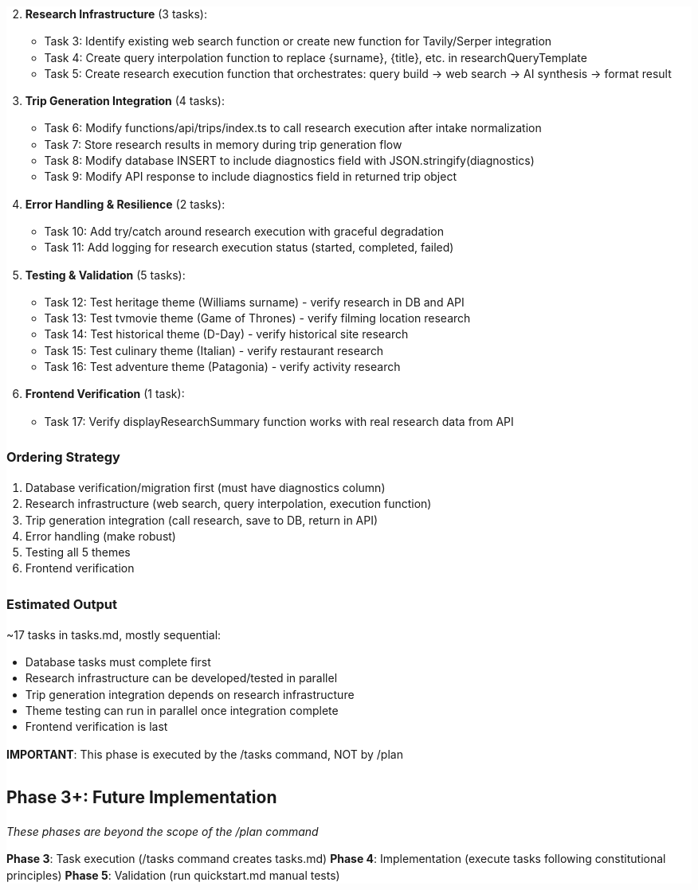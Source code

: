 2. **Research Infrastructure** (3 tasks):
   - Task 3: Identify existing web search function or create new function for Tavily/Serper integration
   - Task 4: Create query interpolation function to replace {surname}, {title}, etc. in researchQueryTemplate
   - Task 5: Create research execution function that orchestrates: query build → web search → AI synthesis → format result

3. **Trip Generation Integration** (4 tasks):
   - Task 6: Modify functions/api/trips/index.ts to call research execution after intake normalization
   - Task 7: Store research results in memory during trip generation flow
   - Task 8: Modify database INSERT to include diagnostics field with JSON.stringify(diagnostics)
   - Task 9: Modify API response to include diagnostics field in returned trip object

4. **Error Handling & Resilience** (2 tasks):
   - Task 10: Add try/catch around research execution with graceful degradation
   - Task 11: Add logging for research execution status (started, completed, failed)

5. **Testing & Validation** (5 tasks):
   - Task 12: Test heritage theme (Williams surname) - verify research in DB and API
   - Task 13: Test tvmovie theme (Game of Thrones) - verify filming location research
   - Task 14: Test historical theme (D-Day) - verify historical site research
   - Task 15: Test culinary theme (Italian) - verify restaurant research
   - Task 16: Test adventure theme (Patagonia) - verify activity research

6. **Frontend Verification** (1 task):
   - Task 17: Verify displayResearchSummary function works with real research data from API

### Ordering Strategy
1. Database verification/migration first (must have diagnostics column)
2. Research infrastructure (web search, query interpolation, execution function)
3. Trip generation integration (call research, save to DB, return in API)
4. Error handling (make robust)
5. Testing all 5 themes
6. Frontend verification

### Estimated Output
~17 tasks in tasks.md, mostly sequential:
- Database tasks must complete first
- Research infrastructure can be developed/tested in parallel
- Trip generation integration depends on research infrastructure
- Theme testing can run in parallel once integration complete
- Frontend verification is last

**IMPORTANT**: This phase is executed by the /tasks command, NOT by /plan

## Phase 3+: Future Implementation
*These phases are beyond the scope of the /plan command*

**Phase 3**: Task execution (/tasks command creates tasks.md)
**Phase 4**: Implementation (execute tasks following constitutional principles)
**Phase 5**: Validation (run quickstart.md manual tests)
